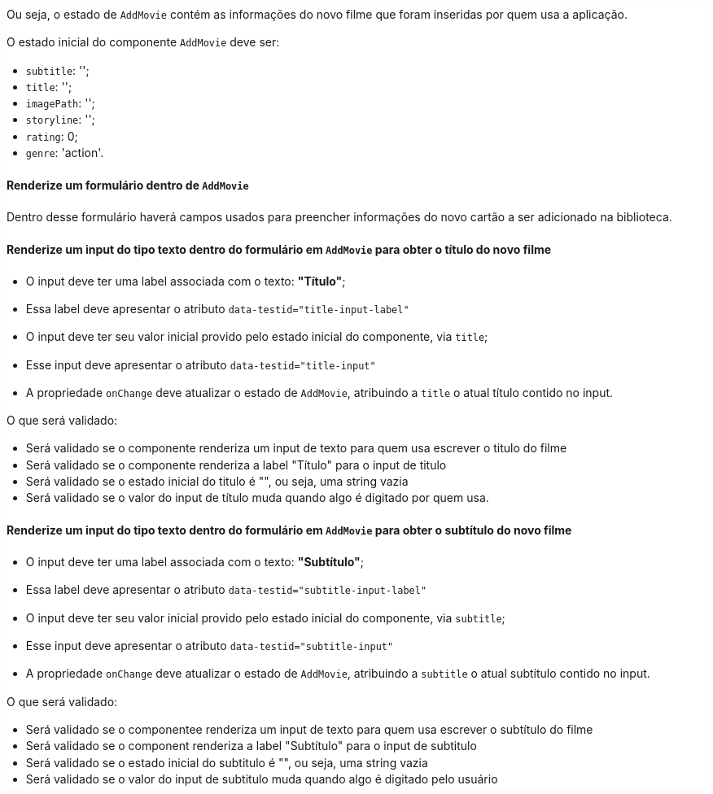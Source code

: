 Ou seja, o estado de `AddMovie` contém as informações do novo filme que foram inseridas por quem usa a aplicação.

O estado inicial do componente `AddMovie` deve ser:

  - `subtitle`: '';
  - `title`: '';
  - `imagePath`: '';
  - `storyline`: '';
  - `rating`: 0;
  - `genre`: 'action'.


#### Renderize um formulário dentro de `AddMovie`

Dentro desse formulário haverá campos usados para preencher informações do novo cartão a ser adicionado na biblioteca.


#### Renderize um input do tipo texto dentro do formulário em `AddMovie` para obter o título do novo filme

- O input deve ter uma label associada com o texto: **"Título"**;

- Essa label deve apresentar o atributo `data-testid="title-input-label"`

- O input deve ter seu valor inicial provido pelo estado inicial do componente, via `title`;

- Esse input deve apresentar o atributo `data-testid="title-input"`

- A propriedade `onChange` deve atualizar o estado de `AddMovie`, atribuindo a `title` o atual título contido no input.

O que será validado:
  - Será validado se o componente renderiza um input de texto para quem usa escrever o titulo do filme 
  - Será validado se o componente renderiza a label "Título" para o input de titulo 
  - Será validado se o estado inicial do titulo é "", ou seja, uma string vazia 
  - Será validado se o valor do input de título muda quando algo é digitado por quem usa.
  


#### Renderize um input do tipo texto dentro do formulário em `AddMovie` para obter o subtítulo do novo filme

- O input deve ter uma label associada com o texto: **"Subtítulo"**;

- Essa label deve apresentar o atributo `data-testid="subtitle-input-label"`

- O input deve ter seu valor inicial provido pelo estado inicial do componente, via `subtitle`;

- Esse input deve apresentar o atributo `data-testid="subtitle-input"`

- A propriedade `onChange` deve atualizar o estado de `AddMovie`, atribuindo a `subtitle` o atual subtítulo contido no input.

O que será validado:
  - Será validado se o componentee renderiza um input de texto para quem usa escrever o subtítulo do filme 
  - Será validado se o component renderiza a label "Subtítulo" para o input de subtitulo 
  - Será validado se o estado inicial do subtitulo é "", ou seja, uma string vazia 
  - Será validado se o valor do input de subtitulo muda quando algo é digitado pelo usuário 
  
